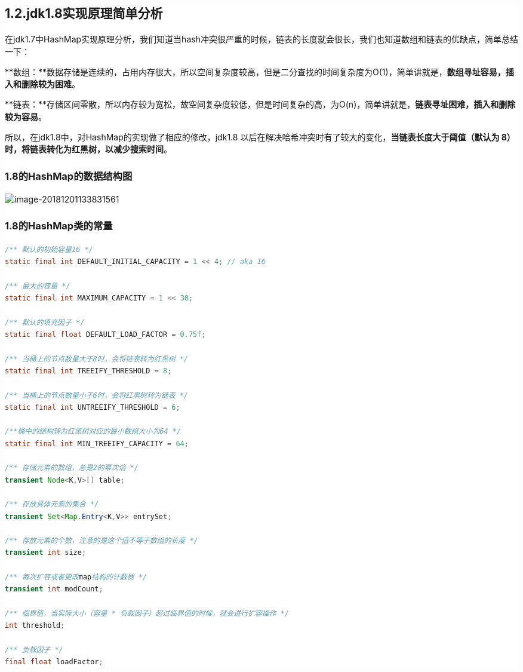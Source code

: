 ## 1.2.jdk1.8实现原理简单分析

在jdk1.7中HashMap实现原理分析，我们知道当hash冲突很严重的时候，链表的长度就会很长，我们也知道数组和链表的优缺点，简单总结一下：

**数组：**数据存储是连续的，占用内存很大，所以空间复杂度较高，但是二分查找的时间复杂度为O(1)，简单讲就是，**数组寻址容易，插入和删除较为困难**。

**链表：**存储区间零散，所以内存较为宽松，故空间复杂度较低，但是时间复杂的高，为O(n)，简单讲就是，**链表寻址困难，插入和删除较为容易**。

所以，在jdk1.8中，对HashMap的实现做了相应的修改，jdk1.8 以后在解决哈希冲突时有了较大的变化，**当链表长度大于阈值（默认为 8）时，将链表转化为红黑树，以减少搜索时间**。

### 1.8的HashMap的数据结构图

![image-20181201133831561](http://image.luokangyuan.com/2018-12-01-053835.png)

### 1.8的HashMap类的常量

```java
/** 默认的初始容量16 */
static final int DEFAULT_INITIAL_CAPACITY = 1 << 4; // aka 16

/** 最大的容量 */
static final int MAXIMUM_CAPACITY = 1 << 30;

/** 默认的填充因子 */
static final float DEFAULT_LOAD_FACTOR = 0.75f;

/** 当桶上的节点数量大于8时，会将链表转为红黑树 */
static final int TREEIFY_THRESHOLD = 8;

/** 当桶上的节点数量小于6时，会将红黑树转为链表 */
static final int UNTREEIFY_THRESHOLD = 6;

/**桶中的结构转为红黑树对应的最小数组大小为64 */
static final int MIN_TREEIFY_CAPACITY = 64;

/** 存储元素的数组，总是2的幂次倍 */
transient Node<K,V>[] table;

/** 存放具体元素的集合 */
transient Set<Map.Entry<K,V>> entrySet;

/** 存放元素的个数，注意的是这个值不等于数组的长度 */
transient int size;

/** 每次扩容或者更改map结构的计数器 */
transient int modCount;

/** 临界值，当实际大小（容量 * 负载因子）超过临界值的时候，就会进行扩容操作 */
int threshold;

/** 负载因子 */
final float loadFactor;
```
